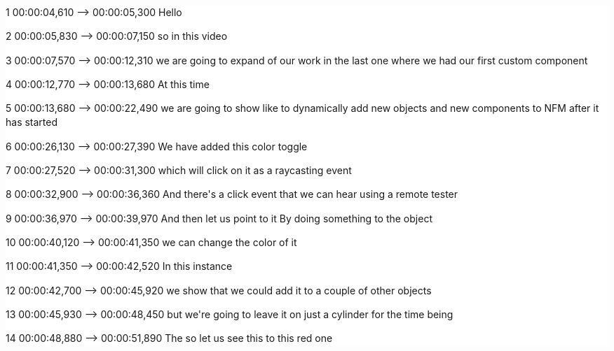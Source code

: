 1
00:00:04,610 --> 00:00:05,300
Hello

2
00:00:05,830 --> 00:00:07,150
so in this video

3
00:00:07,570 --> 00:00:12,310
we are going to expand of our work in the last one where we had our first custom component

4
00:00:12,770 --> 00:00:13,680
At this time

5
00:00:13,680 --> 00:00:22,490
we are going to show like to dynamically add new objects and new components to NFM after it has started

6
00:00:26,130 --> 00:00:27,390
We have added this color toggle

7
00:00:27,520 --> 00:00:31,300
which will click on it as a raycasting event

8
00:00:32,900 --> 00:00:36,360
And there's a click event that we can hear using a remote tester

9
00:00:36,970 --> 00:00:39,970
And then let us point to it By doing something to the object

10
00:00:40,120 --> 00:00:41,350
we can change the color of it

11
00:00:41,350 --> 00:00:42,520
In this instance

12
00:00:42,700 --> 00:00:45,920
we show that we could add it to a couple of other objects

13
00:00:45,930 --> 00:00:48,450
but we're going to leave it on just a cylinder for the time being

14
00:00:48,880 --> 00:00:51,890
The so let us see this to this red one
